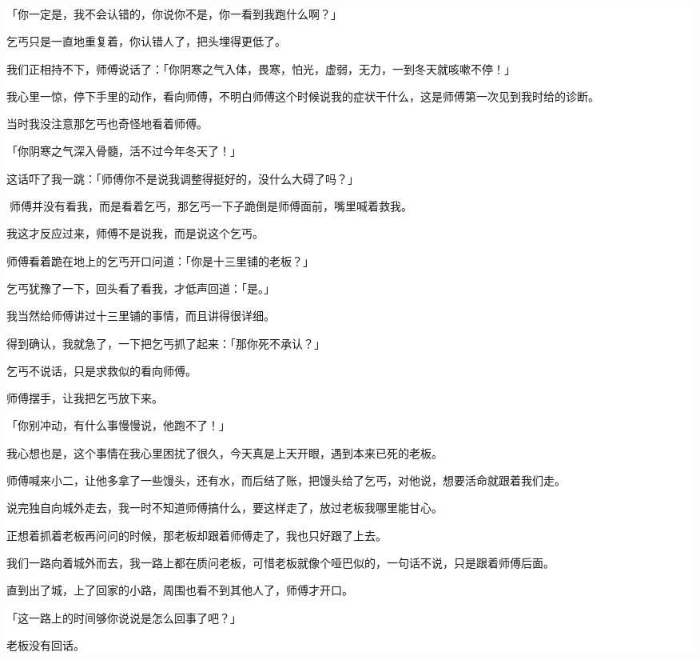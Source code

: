 
「你一定是，我不会认错的，你说你不是，你一看到我跑什么啊？」


乞丐只是一直地重复着，你认错人了，把头埋得更低了。


我们正相持不下，师傅说话了：「你阴寒之气入体，畏寒，怕光，虚弱，无力，一到冬天就咳嗽不停！」


我心里一惊，停下手里的动作，看向师傅，不明白师傅这个时候说我的症状干什么，这是师傅第一次见到我时给的诊断。


当时我没注意那乞丐也奇怪地看着师傅。


「你阴寒之气深入骨髓，活不过今年冬天了！」


这话吓了我一跳：「师傅你不是说我调整得挺好的，没什么大碍了吗？」


 师傅并没有看我，而是看着乞丐，那乞丐一下子跪倒是师傅面前，嘴里喊着救我。


我这才反应过来，师傅不是说我，而是说这个乞丐。


师傅看着跪在地上的乞丐开口问道：「你是十三里铺的老板？」


乞丐犹豫了一下，回头看了看我，才低声回道：「是。」


我当然给师傅讲过十三里铺的事情，而且讲得很详细。


得到确认，我就急了，一下把乞丐抓了起来：「那你死不承认？」


乞丐不说话，只是求救似的看向师傅。


师傅摆手，让我把乞丐放下来。


「你别冲动，有什么事慢慢说，他跑不了！」


我心想也是，这个事情在我心里困扰了很久，今天真是上天开眼，遇到本来已死的老板。


师傅喊来小二，让他多拿了一些馒头，还有水，而后结了账，把馒头给了乞丐，对他说，想要活命就跟着我们走。


说完独自向城外走去，我一时不知道师傅搞什么，要这样走了，放过老板我哪里能甘心。


正想着抓着老板再问问的时候，那老板却跟着师傅走了，我也只好跟了上去。


我们一路向着城外而去，我一路上都在质问老板，可惜老板就像个哑巴似的，一句话不说，只是跟着师傅后面。


直到出了城，上了回家的小路，周围也看不到其他人了，师傅才开口。


「这一路上的时间够你说说是怎么回事了吧？」


老板没有回话。

